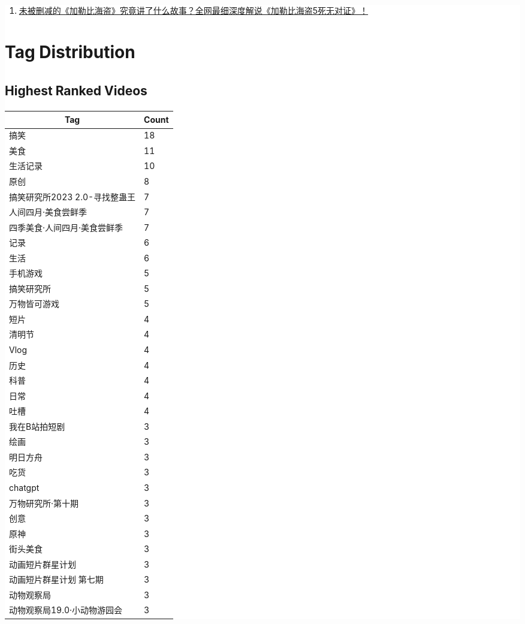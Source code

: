 1. [未被删减的《加勒比海盗》究竟讲了什么故事？全网最细深度解说《加勒比海盗5死无对证》！](https://www.bilibili.com/video/BV1tN411P7pN)

# Tag Distribution
## Highest Ranked Videos


| Tag | Count |
| --- | --- |
| 搞笑 | 18 |
| 美食 | 11 |
| 生活记录 | 10 |
| 原创 | 8 |
| 搞笑研究所2023 2.0-寻找整蛊王 | 7 |
| 人间四月·美食尝鲜季 | 7 |
| 四季美食·人间四月·美食尝鲜季 | 7 |
| 记录 | 6 |
| 生活 | 6 |
| 手机游戏 | 5 |
| 搞笑研究所 | 5 |
| 万物皆可游戏 | 5 |
| 短片 | 4 |
| 清明节 | 4 |
| Vlog | 4 |
| 历史 | 4 |
| 科普 | 4 |
| 日常 | 4 |
| 吐槽 | 4 |
| 我在B站拍短剧 | 3 |
| 绘画 | 3 |
| 明日方舟 | 3 |
| 吃货 | 3 |
| chatgpt | 3 |
| 万物研究所·第十期 | 3 |
| 创意 | 3 |
| 原神 | 3 |
| 街头美食 | 3 |
| 动画短片群星计划 | 3 |
| 动画短片群星计划 第七期 | 3 |
| 动物观察局 | 3 |
| 动物观察局19.0·小动物游园会 | 3 |